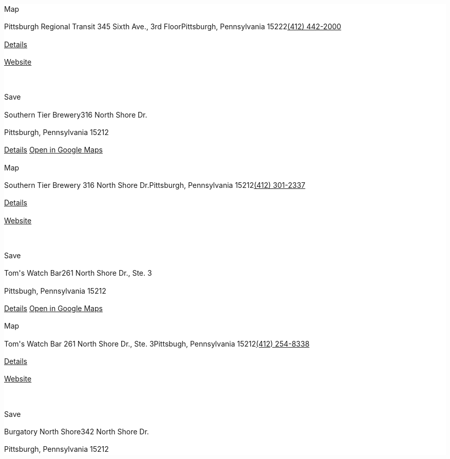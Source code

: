 Map

Pittsburgh Regional Transit
345 Sixth Ave., 3rd FloorPittsburgh, Pennsylvania 15222[(412) 442-2000](tel:+1-412-442-2000)

[Details](https://www.visitpittsburgh.com/directory/pittsburgh-regional-transit/)

[Website](http://www.rideprt.org/)

[![](data:image/svg+xml;charset=utf-8,%3Csvg%20xmlns%3D%27http%3A%2F%2Fwww.w3.org%2F2000%2Fsvg%27%20width%3D%271%27%20height%3D%271%27%20style%3D%27background%3Atransparent%27%2F%3E)](https://www.visitpittsburgh.com/directory/southern-tier-brewery/)

Save

Southern Tier Brewery316 North Shore Dr.

Pittsburgh, Pennsylvania 15212

[Details](https://www.visitpittsburgh.com/directory/southern-tier-brewery/) [Open in Google Maps](http://maps.google.com/?q=316%20North%20Shore%20Dr.%0APittsburgh%2C%20Pennsylvania%2015212%0A)

Map

Southern Tier Brewery
316 North Shore Dr.Pittsburgh, Pennsylvania 15212[(412) 301-2337](tel:+1-412-301-2337)

[Details](https://www.visitpittsburgh.com/directory/southern-tier-brewery/)

[Website](https://pittsburgh.stbcbeer.com/)

[![](data:image/svg+xml;charset=utf-8,%3Csvg%20xmlns%3D%27http%3A%2F%2Fwww.w3.org%2F2000%2Fsvg%27%20width%3D%271%27%20height%3D%271%27%20style%3D%27background%3Atransparent%27%2F%3E)](https://www.visitpittsburgh.com/directory/toms-watch-bar/)

Save

Tom's Watch Bar261 North Shore Dr., Ste. 3

Pittsbugh, Pennsylvania 15212

[Details](https://www.visitpittsburgh.com/directory/toms-watch-bar/) [Open in Google Maps](http://maps.google.com/?q=261%20North%20Shore%20Dr.%2C%20Ste.%203%0APittsbugh%2C%20Pennsylvania%2015212%0A)

Map

Tom's Watch Bar
261 North Shore Dr., Ste. 3Pittsbugh, Pennsylvania 15212[(412) 254-8338](tel:+1-412-254-8338)

[Details](https://www.visitpittsburgh.com/directory/toms-watch-bar/)

[Website](http://www.tomswatchbar.com/)

[![](data:image/svg+xml;charset=utf-8,%3Csvg%20xmlns%3D%27http%3A%2F%2Fwww.w3.org%2F2000%2Fsvg%27%20width%3D%271%27%20height%3D%271%27%20style%3D%27background%3Atransparent%27%2F%3E)](https://www.visitpittsburgh.com/directory/burgatory-north-shore/)

Save

Burgatory North Shore342 North Shore Dr.

Pittsburgh, Pennsylvania 15212
